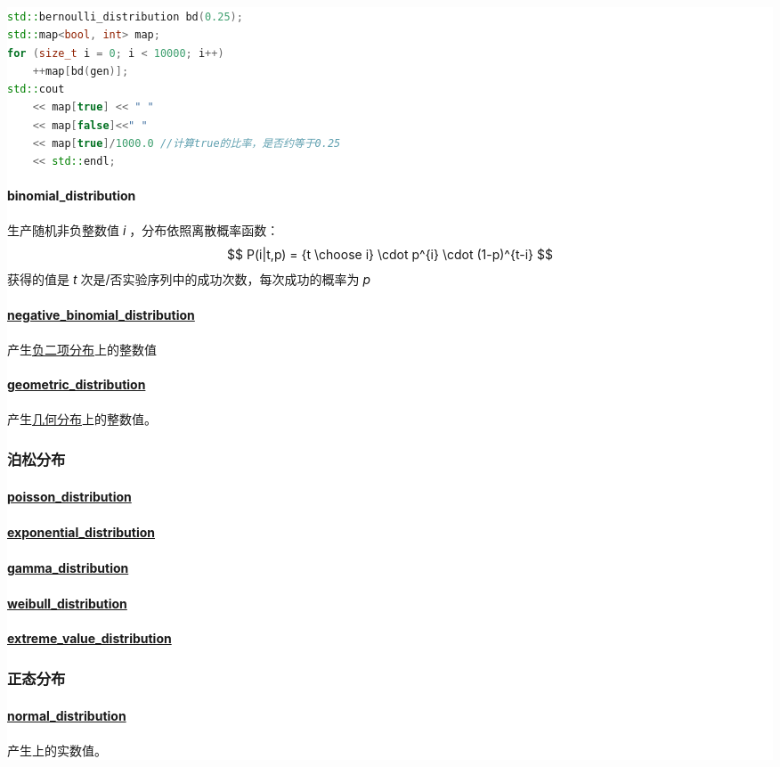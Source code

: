 ```cpp
std::bernoulli_distribution bd(0.25);
std::map<bool, int> map;
for (size_t i = 0; i < 10000; i++)
	++map[bd(gen)];
std::cout 
    << map[true] << " " 
    << map[false]<<" "
    << map[true]/1000.0 //计算true的比率，是否约等于0.25
    << std::endl;
```

#### binomial_distribution

生产随机非负整数值 *i* ，分布依照离散概率函数：
$$
P(i|t,p) = {t \choose i} \cdot p^{i} \cdot (1-p)^{t-i}
$$
获得的值是 *t* 次是/否实验序列中的成功次数，每次成功的概率为 *p* 

#### [negative_binomial_distribution](https://zh.cppreference.com/w/cpp/numeric/random/negative_binomial_distribution)

产生[负二项分布](https://en.wikipedia.org/wiki/Negative_binomial_distribution)上的整数值

#### [geometric_distribution](https://zh.cppreference.com/w/cpp/numeric/random/geometric_distribution)

产生[几何分布](https://en.wikipedia.org/wiki/Geometric_distribution)上的整数值。

### 泊松分布

#### [poisson_distribution](https://zh.cppreference.com/w/cpp/numeric/random/poisson_distribution)

#### [exponential_distribution](https://zh.cppreference.com/w/cpp/numeric/random/exponential_distribution)

#### [gamma_distribution](https://zh.cppreference.com/w/cpp/numeric/random/gamma_distribution)

#### [weibull_distribution](https://zh.cppreference.com/w/cpp/numeric/random/weibull_distribution)

#### [extreme_value_distribution](https://zh.cppreference.com/w/cpp/numeric/random/extreme_value_distribution)

### 正态分布

####  [normal_distribution](https://zh.cppreference.com/w/cpp/numeric/random/normal_distribution)

产生上的实数值。

